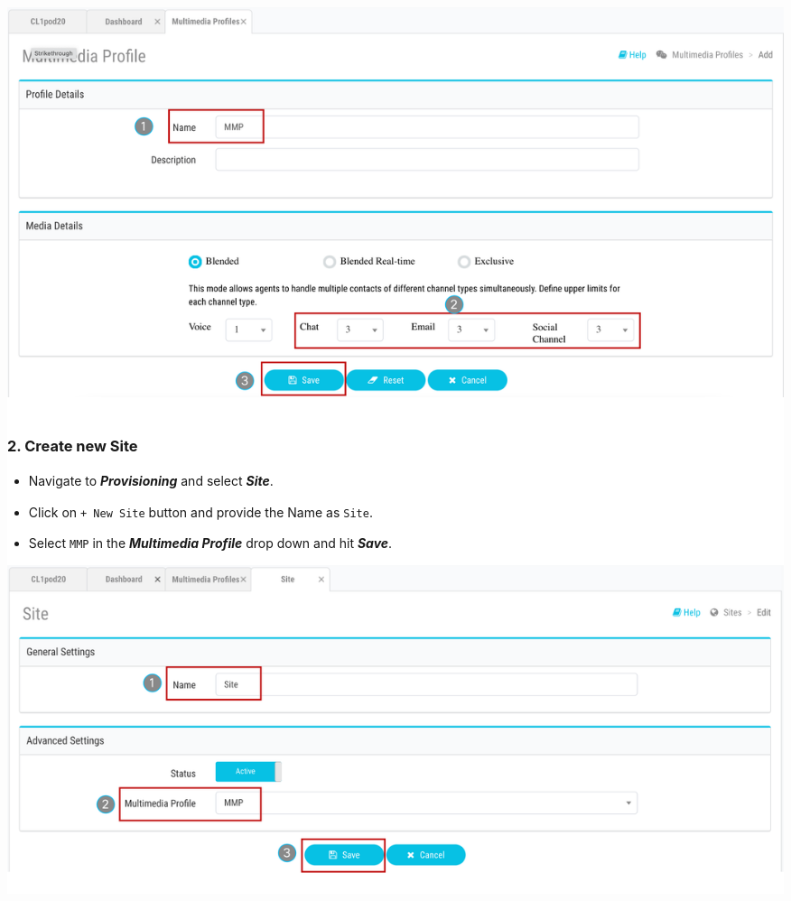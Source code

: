 <img align="middle" src="images/Lab1_MMP.png" width="1000" />
<br/>
<br/>

### 2. Create new Site

- Navigate to **_Provisioning_** and select **_Site_**.

- Click on `+ New Site` button and provide the Name as `Site`.

- Select `MMP` in the **_Multimedia Profile_** drop down and hit **_Save_**.

<img align="middle" src="images/Lab1_Site.png" width="1000" />
<br/>
<br/>
